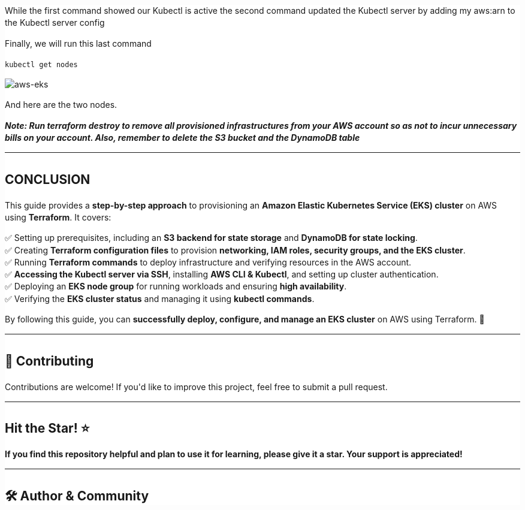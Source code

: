 While the first command showed our Kubectl is active the second command updated the Kubectl server by adding my aws:arn to the Kubectl server config

Finally, we will run this last command

```
kubectl get nodes
```

![aws-eks](https://miro.medium.com/v2/resize:fit:750/format:webp/1*1YG8YBSMiRE8Ib_aNSlnBA.png)

And here are the two nodes.

_**Note: Run terraform destroy to remove all provisioned infrastructures from your AWS account so as not to incur unnecessary bills on your account. Also, remember to delete the S3 bucket and the DynamoDB table**_

---

## **CONCLUSION**  

This guide provides a **step-by-step approach** to provisioning an **Amazon Elastic Kubernetes Service (EKS) cluster** on AWS using **Terraform**. It covers:  

✅ Setting up prerequisites, including an **S3 backend for state storage** and **DynamoDB for state locking**.  
✅ Creating **Terraform configuration files** to provision **networking, IAM roles, security groups, and the EKS cluster**.  
✅ Running **Terraform commands** to deploy infrastructure and verifying resources in the AWS account.  
✅ **Accessing the Kubectl server via SSH**, installing **AWS CLI & Kubectl**, and setting up cluster authentication.  
✅ Deploying an **EKS node group** for running workloads and ensuring **high availability**.  
✅ Verifying the **EKS cluster status** and managing it using **kubectl commands**.  

By following this guide, you can **successfully deploy, configure, and manage an EKS cluster** on AWS using Terraform. 🚀  

---

## 🤝 **Contributing**  

Contributions are welcome! If you'd like to improve this project, feel free to submit a pull request.  

---

## **Hit the Star!** ⭐

**If you find this repository helpful and plan to use it for learning, please give it a star. Your support is appreciated!**

---

## 🛠️ **Author & Community**  
